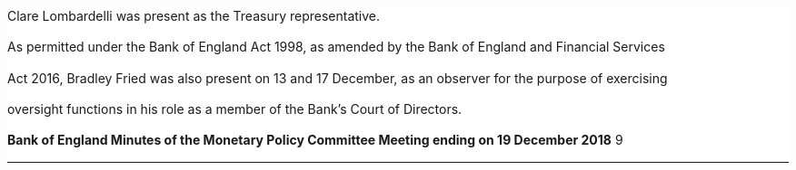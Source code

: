 Clare Lombardelli was present as the Treasury representative.

As permitted under the Bank of England Act 1998, as amended by the Bank of England and Financial Services

Act 2016, Bradley Fried was also present on 13 and 17 December, as an observer for the purpose of exercising

oversight functions in his role as a member of the Bank’s Court of Directors.

**Bank of England Minutes of the Monetary Policy Committee Meeting ending on 19 December 2018** 9


-----

